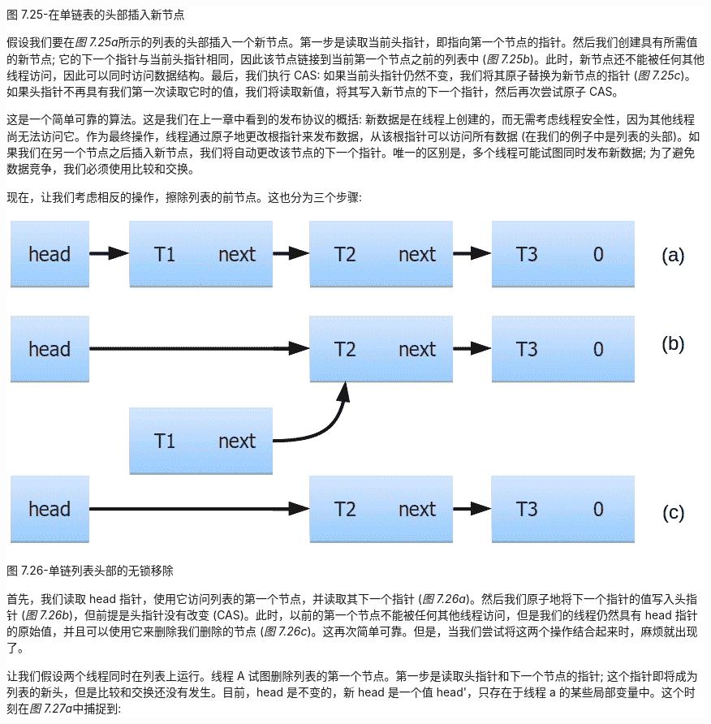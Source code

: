 图 7.25-在单链表的头部插入新节点

假设我们要在*图 7.25a*所示的列表的头部插入一个新节点。第一步是读取当前头指针，即指向第一个节点的指针。然后我们创建具有所需值的新节点; 它的下一个指针与当前头指针相同，因此该节点链接到当前第一个节点之前的列表中 (*图 7.25b*)。此时，新节点还不能被任何其他线程访问，因此可以同时访问数据结构。最后，我们执行 CAS: 如果当前头指针仍然不变，我们将其原子替换为新节点的指针 (*图 7.25c*)。如果头指针不再具有我们第一次读取它时的值，我们将读取新值，将其写入新节点的下一个指针，然后再次尝试原子 CAS。

这是一个简单可靠的算法。这是我们在上一章中看到的发布协议的概括: 新数据是在线程上创建的，而无需考虑线程安全性，因为其他线程尚无法访问它。作为最终操作，线程通过原子地更改根指针来发布数据，从该根指针可以访问所有数据 (在我们的例子中是列表的头部)。如果我们在另一个节点之后插入新节点，我们将自动更改该节点的下一个指针。唯一的区别是，多个线程可能试图同时发布新数据; 为了避免数据竞争，我们必须使用比较和交换。

现在，让我们考虑相反的操作，擦除列表的前节点。这也分为三个步骤:

![Figure 7.26 – Lock-free removal at the head of a singly-linked list ](img/Figure_7.26_B16229.jpg)

图 7.26-单链列表头部的无锁移除

首先，我们读取 head 指针，使用它访问列表的第一个节点，并读取其下一个指针 (*图 7.26a*)。然后我们原子地将下一个指针的值写入头指针 (*图 7.26b*)，但前提是头指针没有改变 (CAS)。此时，以前的第一个节点不能被任何其他线程访问，但是我们的线程仍然具有 head 指针的原始值，并且可以使用它来删除我们删除的节点 (*图 7.26c*)。这再次简单可靠。但是，当我们尝试将这两个操作结合起来时，麻烦就出现了。

让我们假设两个线程同时在列表上运行。线程 A 试图删除列表的第一个节点。第一步是读取头指针和下一个节点的指针; 这个指针即将成为列表的新头，但是比较和交换还没有发生。目前，head 是不变的，新 head 是一个值 head'，只存在于线程 a 的某些局部变量中。这个时刻在*图 7.27a*中捕捉到:
